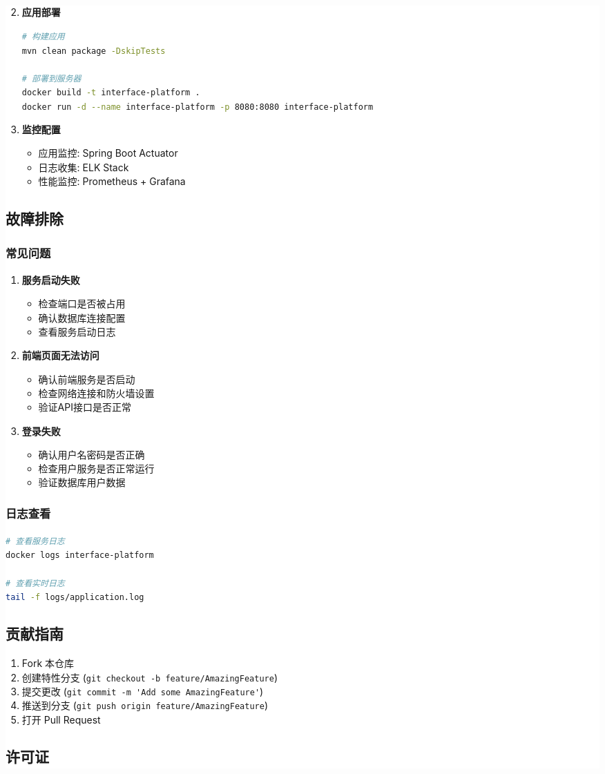 2. **应用部署**
   ```bash
   # 构建应用
   mvn clean package -DskipTests
   
   # 部署到服务器
   docker build -t interface-platform .
   docker run -d --name interface-platform -p 8080:8080 interface-platform
   ```

3. **监控配置**
   - 应用监控: Spring Boot Actuator
   - 日志收集: ELK Stack
   - 性能监控: Prometheus + Grafana

## 故障排除

### 常见问题

1. **服务启动失败**
   - 检查端口是否被占用
   - 确认数据库连接配置
   - 查看服务启动日志

2. **前端页面无法访问**
   - 确认前端服务是否启动
   - 检查网络连接和防火墙设置
   - 验证API接口是否正常

3. **登录失败**
   - 确认用户名密码是否正确
   - 检查用户服务是否正常运行
   - 验证数据库用户数据

### 日志查看
```bash
# 查看服务日志
docker logs interface-platform

# 查看实时日志
tail -f logs/application.log
```

## 贡献指南

1. Fork 本仓库
2. 创建特性分支 (`git checkout -b feature/AmazingFeature`)
3. 提交更改 (`git commit -m 'Add some AmazingFeature'`)
4. 推送到分支 (`git push origin feature/AmazingFeature`)
5. 打开 Pull Request

## 许可证
